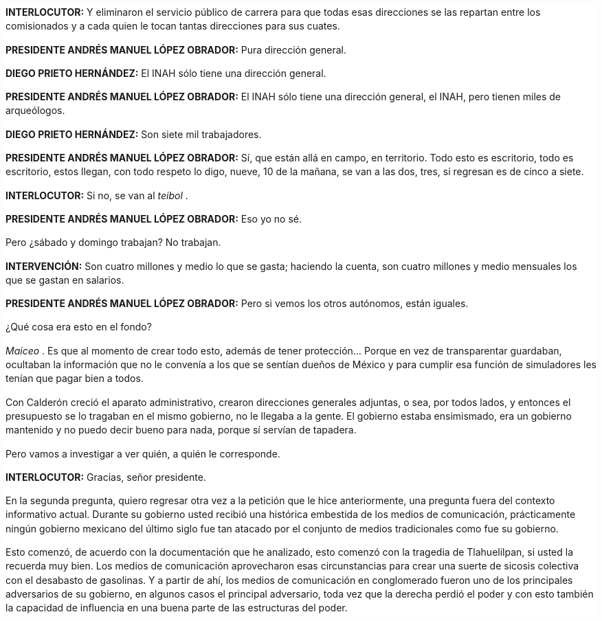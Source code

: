 **INTERLOCUTOR:** Y eliminaron el servicio público de carrera para que todas
esas direcciones se las repartan entre los comisionados y a cada quien le
tocan tantas direcciones para sus cuates.

**PRESIDENTE ANDRÉS MANUEL LÓPEZ OBRADOR:** Pura dirección general.

**DIEGO PRIETO HERNÁNDEZ:** El INAH sólo tiene una dirección general.

**PRESIDENTE ANDRÉS MANUEL LÓPEZ OBRADOR:** El INAH sólo tiene una dirección
general, el INAH, pero tienen miles de arqueólogos.

**DIEGO PRIETO HERNÁNDEZ:** Son siete mil trabajadores.

**PRESIDENTE ANDRÉS MANUEL LÓPEZ OBRADOR:** Sí, que están allá en campo, en
territorio. Todo esto es escritorio, todo es escritorio, estos llegan, con
todo respeto lo digo, nueve, 10 de la mañana, se van a las dos, tres, si
regresan es de cinco a siete.

**INTERLOCUTOR:** Si no, se van al _teibol_ .

**PRESIDENTE ANDRÉS MANUEL LÓPEZ OBRADOR:** Eso yo no sé.

Pero ¿sábado y domingo trabajan? No trabajan.

**INTERVENCIÓN:** Son cuatro millones y medio lo que se gasta; haciendo la
cuenta, son cuatro millones y medio mensuales los que se gastan en salarios.

**PRESIDENTE ANDRÉS MANUEL LÓPEZ OBRADOR:** Pero si vemos los otros autónomos,
están iguales.

¿Qué cosa era esto en el fondo?

_Maiceo_ . Es que al momento de crear todo esto, además de tener protección…
Porque en vez de transparentar guardaban, ocultaban la información que no le
convenía a los que se sentían dueños de México y para cumplir esa función de
simuladores les tenían que pagar bien a todos.

Con Calderón creció el aparato administrativo, crearon direcciones generales
adjuntas, o sea, por todos lados, y entonces el presupuesto se lo tragaban en
el mismo gobierno, no le llegaba a la gente. El gobierno estaba ensimismado,
era un gobierno mantenido y no puedo decir bueno para nada, porque sí servían
de tapadera.

Pero vamos a investigar a ver quién, a quién le corresponde.

**INTERLOCUTOR:** Gracias, señor presidente.

En la segunda pregunta, quiero regresar otra vez a la petición que le hice
anteriormente, una pregunta fuera del contexto informativo actual. Durante su
gobierno usted recibió una histórica embestida de los medios de comunicación,
prácticamente ningún gobierno mexicano del último siglo fue tan atacado por el
conjunto de medios tradicionales como fue su gobierno.

Esto comenzó, de acuerdo con la documentación que he analizado, esto comenzó
con la tragedia de Tlahuelilpan, si usted la recuerda muy bien. Los medios de
comunicación aprovecharon esas circunstancias para crear una suerte de sicosis
colectiva con el desabasto de gasolinas. Y a partir de ahí, los medios de
comunicación en conglomerado fueron uno de los principales adversarios de su
gobierno, en algunos casos el principal adversario, toda vez que la derecha
perdió el poder y con esto también la capacidad de influencia en una buena
parte de las estructuras del poder.
